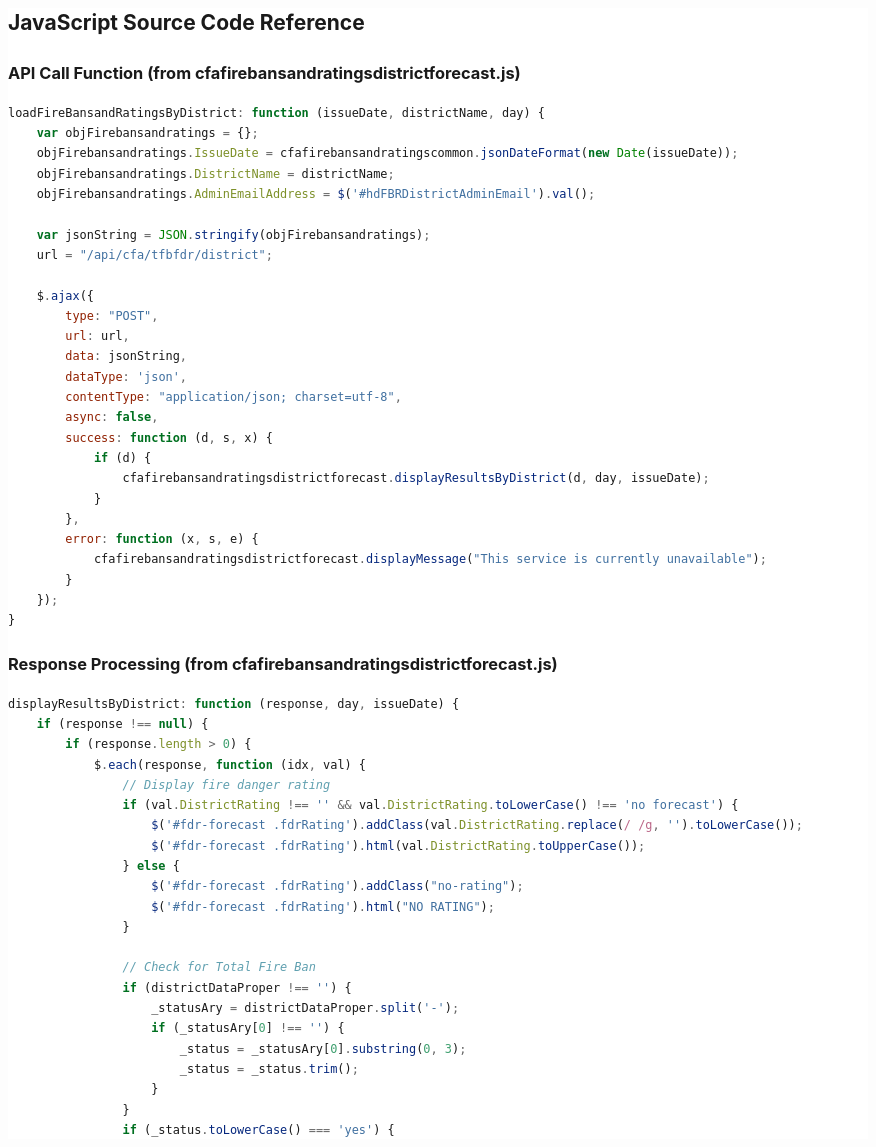 
## JavaScript Source Code Reference

### API Call Function (from cfafirebansandratingsdistrictforecast.js)
```javascript
loadFireBansandRatingsByDistrict: function (issueDate, districtName, day) {
    var objFirebansandratings = {};
    objFirebansandratings.IssueDate = cfafirebansandratingscommon.jsonDateFormat(new Date(issueDate));
    objFirebansandratings.DistrictName = districtName;
    objFirebansandratings.AdminEmailAddress = $('#hdFBRDistrictAdminEmail').val();

    var jsonString = JSON.stringify(objFirebansandratings);
    url = "/api/cfa/tfbfdr/district";

    $.ajax({
        type: "POST",
        url: url,
        data: jsonString,
        dataType: 'json',
        contentType: "application/json; charset=utf-8",
        async: false,
        success: function (d, s, x) {
            if (d) {
                cfafirebansandratingsdistrictforecast.displayResultsByDistrict(d, day, issueDate);
            }
        },
        error: function (x, s, e) {
            cfafirebansandratingsdistrictforecast.displayMessage("This service is currently unavailable");
        }
    });
}
```

### Response Processing (from cfafirebansandratingsdistrictforecast.js)
```javascript
displayResultsByDistrict: function (response, day, issueDate) {
    if (response !== null) {
        if (response.length > 0) {
            $.each(response, function (idx, val) {
                // Display fire danger rating
                if (val.DistrictRating !== '' && val.DistrictRating.toLowerCase() !== 'no forecast') {
                    $('#fdr-forecast .fdrRating').addClass(val.DistrictRating.replace(/ /g, '').toLowerCase());
                    $('#fdr-forecast .fdrRating').html(val.DistrictRating.toUpperCase());
                } else {
                    $('#fdr-forecast .fdrRating').addClass("no-rating");
                    $('#fdr-forecast .fdrRating').html("NO RATING");
                }
                
                // Check for Total Fire Ban
                if (districtDataProper !== '') {
                    _statusAry = districtDataProper.split('-');
                    if (_statusAry[0] !== '') {
                        _status = _statusAry[0].substring(0, 3);
                        _status = _status.trim();
                    }
                }
                if (_status.toLowerCase() === 'yes') {
```